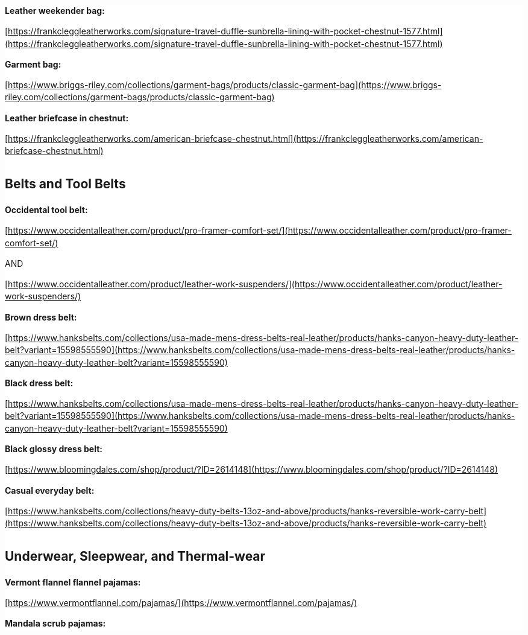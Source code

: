 **Leather weekender bag:**

[https://frankcleggleatherworks.com/signature-travel-duffle-sunbrella-lining-with-pocket-chestnut-1577.html](https://frankcleggleatherworks.com/signature-travel-duffle-sunbrella-lining-with-pocket-chestnut-1577.html)

**Garment bag:**

[https://www.briggs-riley.com/collections/garment-bags/products/classic-garment-bag](https://www.briggs-riley.com/collections/garment-bags/products/classic-garment-bag)

**Leather briefcase in chestnut:**

[https://frankcleggleatherworks.com/american-briefcase-chestnut.html](https://frankcleggleatherworks.com/american-briefcase-chestnut.html)

## Belts and Tool Belts

**Occidental tool belt:**

[https://www.occidentalleather.com/product/pro-framer-comfort-set/](https://www.occidentalleather.com/product/pro-framer-comfort-set/)

AND

[https://www.occidentalleather.com/product/leather-work-suspenders/](https://www.occidentalleather.com/product/leather-work-suspenders/)

**Brown dress belt:**

[https://www.hanksbelts.com/collections/usa-made-mens-dress-belts-real-leather/products/hanks-canyon-heavy-duty-leather-belt?variant=15598555590](https://www.hanksbelts.com/collections/usa-made-mens-dress-belts-real-leather/products/hanks-canyon-heavy-duty-leather-belt?variant=15598555590)

**Black dress belt:**

[https://www.hanksbelts.com/collections/usa-made-mens-dress-belts-real-leather/products/hanks-canyon-heavy-duty-leather-belt?variant=15598555590](https://www.hanksbelts.com/collections/usa-made-mens-dress-belts-real-leather/products/hanks-canyon-heavy-duty-leather-belt?variant=15598555590)

**Black glossy dress belt:**

[https://www.bloomingdales.com/shop/product/?ID=2614148](https://www.bloomingdales.com/shop/product/?ID=2614148)

**Casual everyday belt:**

[https://www.hanksbelts.com/collections/heavy-duty-belts-13oz-and-above/products/hanks-reversible-work-carry-belt](https://www.hanksbelts.com/collections/heavy-duty-belts-13oz-and-above/products/hanks-reversible-work-carry-belt)

## Underwear, Sleepwear, and Thermal-wear

**Vermont flannel flannel pajamas:**

[https://www.vermontflannel.com/pajamas/](https://www.vermontflannel.com/pajamas/)

**Mandala scrub pajamas:**

